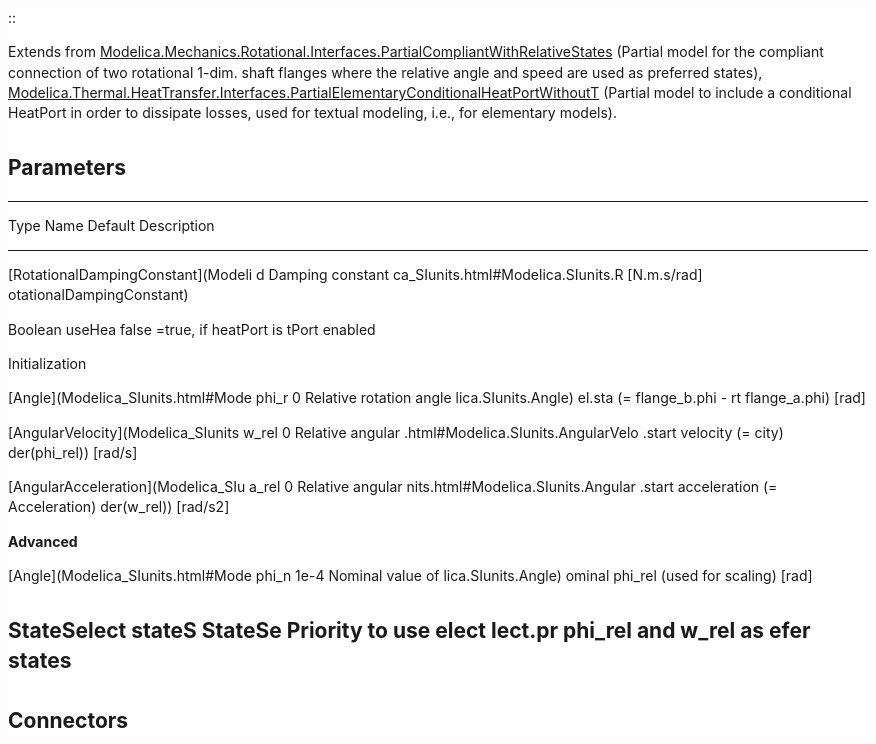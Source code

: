 ::

Extends from
[Modelica.Mechanics.Rotational.Interfaces.PartialCompliantWithRelativeStates](Modelica_Mechanics_Rotational_Interfaces.html#Modelica.Mechanics.Rotational.Interfaces.PartialCompliantWithRelativeStates)
(Partial model for the compliant connection of two rotational 1-dim.
shaft flanges where the relative angle and speed are used as preferred
states),
[Modelica.Thermal.HeatTransfer.Interfaces.PartialElementaryConditionalHeatPortWithoutT](Modelica_Thermal_HeatTransfer_Interfaces.html#Modelica.Thermal.HeatTransfer.Interfaces.PartialElementaryConditionalHeatPortWithoutT)
(Partial model to include a conditional HeatPort in order to dissipate
losses, used for textual modeling, i.e., for elementary models).

Parameters
----------

  -------------------------------------------------------------------------
  Type                               Name   Default Description
  ---------------------------------- ------ ------- -----------------------
  [RotationalDampingConstant](Modeli d              Damping constant
  ca_SIunits.html#Modelica.SIunits.R                [N.m.s/rad]
  otationalDampingConstant)                         

  Boolean                            useHea false   =true, if heatPort is
                                     tPort          enabled

  Initialization                                    

  [Angle](Modelica_SIunits.html#Mode phi\_r 0       Relative rotation angle
  lica.SIunits.Angle)                el.sta         (= flange\_b.phi -
                                     rt             flange\_a.phi) [rad]

  [AngularVelocity](Modelica_SIunits w\_rel 0       Relative angular
  .html#Modelica.SIunits.AngularVelo .start         velocity (=
  city)                                             der(phi\_rel)) [rad/s]

  [AngularAcceleration](Modelica_SIu a\_rel 0       Relative angular
  nits.html#Modelica.SIunits.Angular .start         acceleration (=
  Acceleration)                                     der(w\_rel)) [rad/s2]

  **Advanced**                                      

  [Angle](Modelica_SIunits.html#Mode phi\_n 1e-4    Nominal value of
  lica.SIunits.Angle)                ominal         phi\_rel (used for
                                                    scaling) [rad]

  StateSelect                        stateS StateSe Priority to use
                                     elect  lect.pr phi\_rel and w\_rel as
                                            efer    states
  -------------------------------------------------------------------------

Connectors
----------
